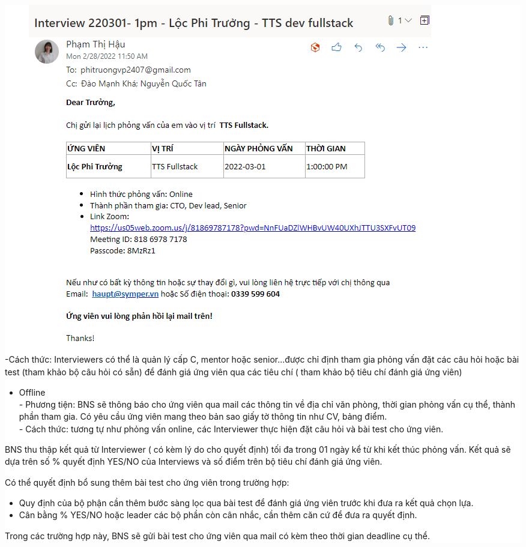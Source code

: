 <figure><img src="../.gitbook/assets/image (7).png" alt=""><figcaption></figcaption></figure>

\-Cách thức: Interviewers có thể là quản lý cấp C, mentor hoặc senior...được chỉ định tham gia phỏng vấn đặt các câu hỏi hoặc bài test (tham khảo bộ câu hỏi có sẵn) để đánh giá ứng viên qua các tiêu chí ( tham khảo bộ tiêu chí đánh giá ứng viên)

* Offline\
  \- Phương tiện: BNS sẽ thông báo cho ứng viên qua mail các thông tin về địa chỉ văn phòng, thời gian phỏng vấn cụ thể, thành phần tham gia. Có yêu cầu ứng viên mang theo bản sao giấy tờ thông tin như CV, bảng điểm.\
  \- Cách thức: tương tự như phỏng vấn online, các Interviewer thực hiện đặt câu hỏi và bài test cho ứng viên.

BNS thu thập kết quả từ Interviewer ( có kèm lý do cho quyết định) tối đa trong 01 ngày kể từ khi kết thúc phỏng vấn. Kết quả sẽ dựa trên số % quyết định YES/NO của Interviews và số điểm trên bộ tiêu chí đánh giá ứng viên.

Có thể quyết định bổ sung thêm bài test cho ứng viên trong trường hợp:

* Quy định của bộ phận cần thêm bước sàng lọc qua bài test để đánh giá ứng viên trước khi đưa ra kết quả chọn lựa.
* Cân bằng % YES/NO hoặc leader các bộ phần còn cân nhắc, cần thêm căn cứ để đưa ra quyết định.

Trong các trường hợp này, BNS sẽ gửi bài test cho ứng viên qua mail có kèm theo thời gian deadline cụ thể.
